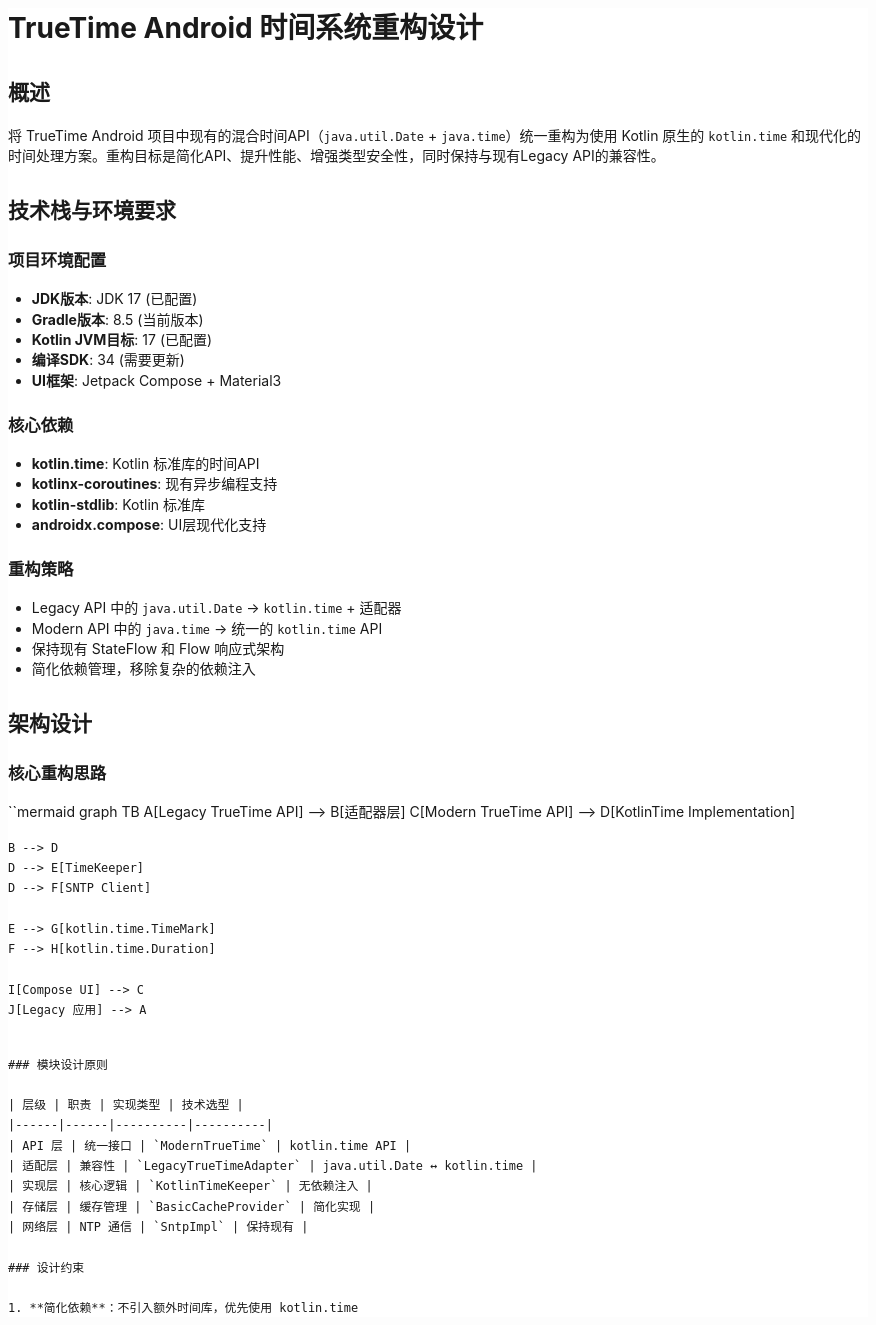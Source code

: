 # TrueTime Android 时间系统重构设计

## 概述

将 TrueTime Android 项目中现有的混合时间API（`java.util.Date` + `java.time`）统一重构为使用 Kotlin 原生的 `kotlin.time` 和现代化的时间处理方案。重构目标是简化API、提升性能、增强类型安全性，同时保持与现有Legacy API的兼容性。

## 技术栈与环境要求

### 项目环境配置
- **JDK版本**: JDK 17 (已配置)
- **Gradle版本**: 8.5 (当前版本)
- **Kotlin JVM目标**: 17 (已配置)
- **编译SDK**: 34 (需要更新)
- **UI框架**: Jetpack Compose + Material3

### 核心依赖
- **kotlin.time**: Kotlin 标准库的时间API
- **kotlinx-coroutines**: 现有异步编程支持
- **kotlin-stdlib**: Kotlin 标准库
- **androidx.compose**: UI层现代化支持

### 重构策略
- Legacy API 中的 `java.util.Date` → `kotlin.time` + 适配器
- Modern API 中的 `java.time` → 统一的 `kotlin.time` API
- 保持现有 StateFlow 和 Flow 响应式架构
- 简化依赖管理，移除复杂的依赖注入

## 架构设计

### 核心重构思路

``mermaid
graph TB
    A[Legacy TrueTime API] --> B[适配器层]
    C[Modern TrueTime API] --> D[KotlinTime Implementation]
    
    B --> D
    D --> E[TimeKeeper]
    D --> F[SNTP Client]
    
    E --> G[kotlin.time.TimeMark]
    F --> H[kotlin.time.Duration]
    
    I[Compose UI] --> C
    J[Legacy 应用] --> A
```

### 模块设计原则

| 层级 | 职责 | 实现类型 | 技术选型 |
|------|------|----------|----------|
| API 层 | 统一接口 | `ModernTrueTime` | kotlin.time API |
| 适配层 | 兼容性 | `LegacyTrueTimeAdapter` | java.util.Date ↔ kotlin.time |
| 实现层 | 核心逻辑 | `KotlinTimeKeeper` | 无依赖注入 |
| 存储层 | 缓存管理 | `BasicCacheProvider` | 简化实现 |
| 网络层 | NTP 通信 | `SntpImpl` | 保持现有 |

### 设计约束

1. **简化依赖**：不引入额外时间库，优先使用 kotlin.time
```